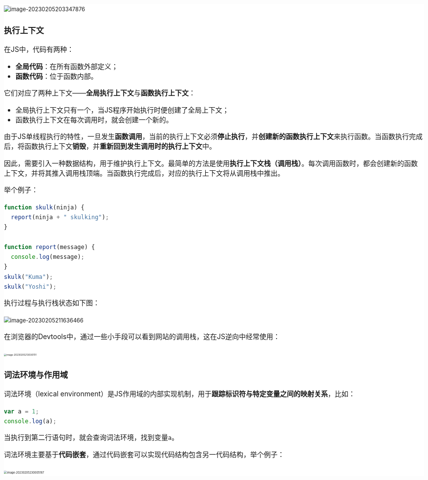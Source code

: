 <img src="https://images.drshw.tech/images/notes/image-20230205203347876.png" alt="image-20230205203347876" style="zoom: 80%;" />

### 执行上下文

在JS中，代码有两种：

+ **全局代码**：在所有函数外部定义；
+ **函数代码**：位于函数内部。

它们对应了两种上下文——**全局执行上下文**与**函数执行上下文**：

+ 全局执行上下文只有一个，当JS程序开始执行时便创建了全局上下文；
+ 函数执行上下文在每次调用时，就会创建一个新的。

由于JS单线程执行的特性，一旦发生**函数调用**，当前的执行上下文必须**停止执行**，并**创建新的函数执行上下文**来执行函数。当函数执行完成后，将函数执行上下文**销毁**，并**重新回到发生调用时的执行上下文**中。

因此，需要引入一种数据结构，用于维护执行上下文。最简单的方法是使用**执行上下文栈（调用栈）**。每次调用函数时，都会创建新的函数上下文，并将其推入调用栈顶端。当函数执行完成后，对应的执行上下文将从调用栈中推出。

举个例子：

```js
function skulk(ninja) {
  report(ninja + " skulking");
}

function report(message) {
  console.log(message);
}
skulk("Kuma");
skulk("Yoshi");
```

执行过程与执行栈状态如下图：

<img src="https://images.drshw.tech/images/notes/image-20230205211636466.png" alt="image-20230205211636466" style="zoom: 80%;" />

在浏览器的Devtools中，通过一些小手段可以看到网站的调用栈，这在JS逆向中经常使用：

<img src="https://images.drshw.tech/images/notes/image-20230205213030701.png" alt="image-20230205213030701" style="zoom: 33%;" />

### 词法环境与作用域

词法环境（lexical environment）是JS作用域的内部实现机制，用于**跟踪标识符与特定变量之间的映射关系**，比如：

```js
var a = 1;
console.log(a);
```

当执行到第二行语句时，就会查询词法环境，找到变量`a`。

词法环境主要基于**代码嵌套**，通过代码嵌套可以实现代码结构包含另一代码结构，举个例子：

<img src="../../../../../../AppData/Roaming/Typora/typora-user-images/image-20230205230005187.png" alt="image-20230205230005187" style="zoom: 40%;" />
